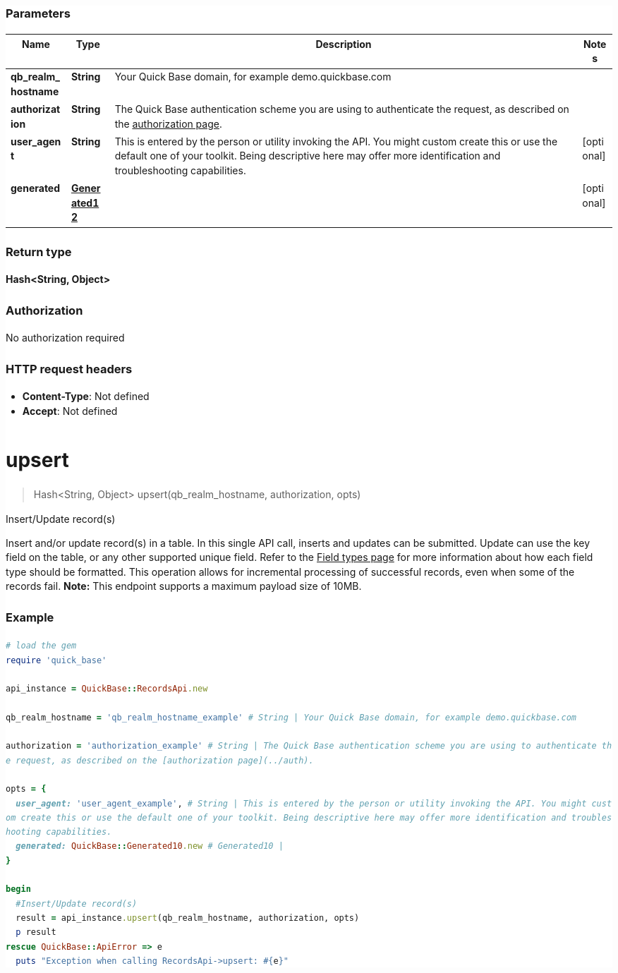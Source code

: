 ### Parameters

Name | Type | Description  | Notes
------------- | ------------- | ------------- | -------------
 **qb_realm_hostname** | **String**| Your Quick Base domain, for example demo.quickbase.com | 
 **authorization** | **String**| The Quick Base authentication scheme you are using to authenticate the request, as described on the [authorization page](../auth). | 
 **user_agent** | **String**| This is entered by the person or utility invoking the API. You might custom create this or use the default one of your toolkit. Being descriptive here may offer more identification and troubleshooting capabilities. | [optional] 
 **generated** | [**Generated12**](Generated12.md)|  | [optional] 

### Return type

**Hash&lt;String, Object&gt;**

### Authorization

No authorization required

### HTTP request headers

 - **Content-Type**: Not defined
 - **Accept**: Not defined



# **upsert**
> Hash&lt;String, Object&gt; upsert(qb_realm_hostname, authorization, opts)

Insert/Update record(s)

Insert and/or update record(s) in a table. In this single API call, inserts and updates can be submitted. Update can use the key field on the table, or any other supported unique field. Refer to the [Field types page](../fieldInfo) for more information about how each field type should be formatted. This operation allows for incremental processing of successful records, even when some of the records fail.   **Note:** This endpoint supports a maximum payload size of 10MB.

### Example
```ruby
# load the gem
require 'quick_base'

api_instance = QuickBase::RecordsApi.new

qb_realm_hostname = 'qb_realm_hostname_example' # String | Your Quick Base domain, for example demo.quickbase.com

authorization = 'authorization_example' # String | The Quick Base authentication scheme you are using to authenticate the request, as described on the [authorization page](../auth).

opts = { 
  user_agent: 'user_agent_example', # String | This is entered by the person or utility invoking the API. You might custom create this or use the default one of your toolkit. Being descriptive here may offer more identification and troubleshooting capabilities.
  generated: QuickBase::Generated10.new # Generated10 | 
}

begin
  #Insert/Update record(s)
  result = api_instance.upsert(qb_realm_hostname, authorization, opts)
  p result
rescue QuickBase::ApiError => e
  puts "Exception when calling RecordsApi->upsert: #{e}"
```